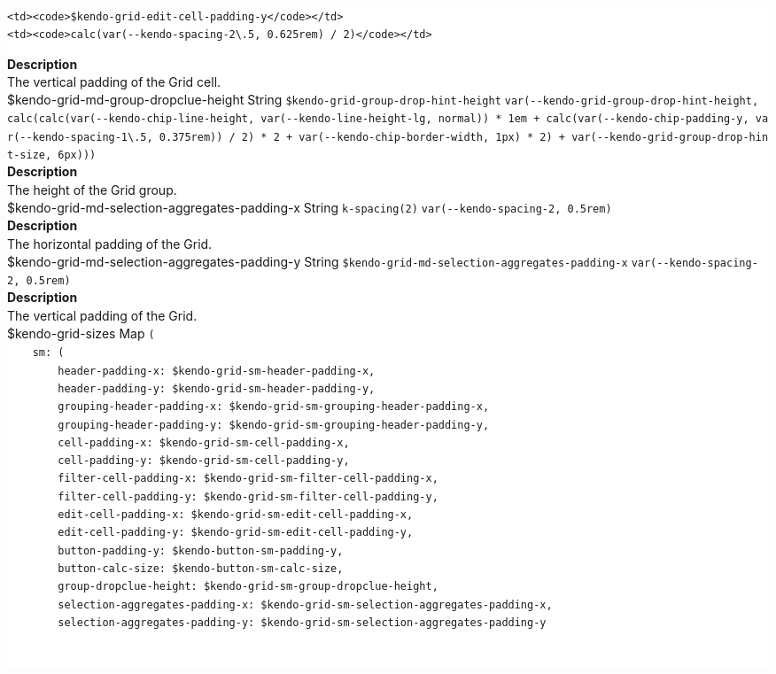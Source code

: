     <td><code>$kendo-grid-edit-cell-padding-y</code></td>
    <td><code>calc(var(--kendo-spacing-2\.5, 0.625rem) / 2)</code></td>
</tr>
<tr>
    <td colspan="4" class="theme-variables-description-container"><div><b>Description</b><div class="theme-variables-description">The vertical padding of the Grid cell.</div></div>
    </td>
</tr>
<tr>
    <td>$kendo-grid-md-group-dropclue-height</td>
    <td>String</td>
    <td><code>$kendo-grid-group-drop-hint-height</code></td>
    <td><code>var(--kendo-grid-group-drop-hint-height, calc(calc(var(--kendo-chip-line-height, var(--kendo-line-height-lg, normal)) * 1em + calc(var(--kendo-chip-padding-y, var(--kendo-spacing-1\.5, 0.375rem)) / 2) * 2 + var(--kendo-chip-border-width, 1px) * 2) + var(--kendo-grid-group-drop-hint-size, 6px)))</code></td>
</tr>
<tr>
    <td colspan="4" class="theme-variables-description-container"><div><b>Description</b><div class="theme-variables-description">The height of the Grid group.</div></div>
    </td>
</tr>
<tr>
    <td>$kendo-grid-md-selection-aggregates-padding-x</td>
    <td>String</td>
    <td><code>k-spacing(2)</code></td>
    <td><code>var(--kendo-spacing-2, 0.5rem)</code></td>
</tr>
<tr>
    <td colspan="4" class="theme-variables-description-container"><div><b>Description</b><div class="theme-variables-description">The horizontal padding of the Grid.</div></div>
    </td>
</tr>
<tr>
    <td>$kendo-grid-md-selection-aggregates-padding-y</td>
    <td>String</td>
    <td><code>$kendo-grid-md-selection-aggregates-padding-x</code></td>
    <td><code>var(--kendo-spacing-2, 0.5rem)</code></td>
</tr>
<tr>
    <td colspan="4" class="theme-variables-description-container"><div><b>Description</b><div class="theme-variables-description">The vertical padding of the Grid.</div></div>
    </td>
</tr>
<tr>
    <td>$kendo-grid-sizes</td>
    <td>Map</td>
    <td><code>(
    sm: (
        header-padding-x: $kendo-grid-sm-header-padding-x,
        header-padding-y: $kendo-grid-sm-header-padding-y,
        grouping-header-padding-x: $kendo-grid-sm-grouping-header-padding-x,
        grouping-header-padding-y: $kendo-grid-sm-grouping-header-padding-y,
        cell-padding-x: $kendo-grid-sm-cell-padding-x,
        cell-padding-y: $kendo-grid-sm-cell-padding-y,
        filter-cell-padding-x: $kendo-grid-sm-filter-cell-padding-x,
        filter-cell-padding-y: $kendo-grid-sm-filter-cell-padding-y,
        edit-cell-padding-x: $kendo-grid-sm-edit-cell-padding-x,
        edit-cell-padding-y: $kendo-grid-sm-edit-cell-padding-y,
        button-padding-y: $kendo-button-sm-padding-y,
        button-calc-size: $kendo-button-sm-calc-size,
        group-dropclue-height: $kendo-grid-sm-group-dropclue-height,
        selection-aggregates-padding-x: $kendo-grid-sm-selection-aggregates-padding-x,
        selection-aggregates-padding-y: $kendo-grid-sm-selection-aggregates-padding-y